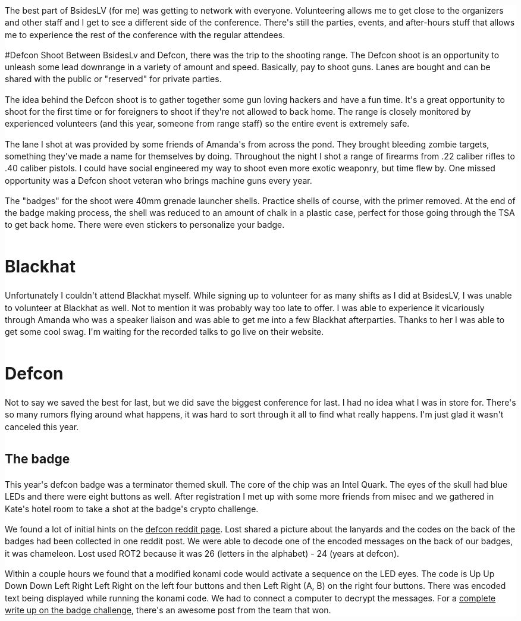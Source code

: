 The best part of BsidesLV (for me) was getting to network with everyone. Volunteering allows me to get close to the organizers and other staff and I get to see a different side of the conference. There's still the parties, events, and after-hours stuff that allows me to experience the rest of the conference with the regular attendees.

#Defcon Shoot
Between BsidesLv and Defcon, there was the trip to the shooting range. The Defcon shoot is an opportunity to unleash some lead downrange in a variety of amount and speed. Basically, pay to shoot guns. Lanes are bought and can be shared with the public or "reserved" for private parties.

The idea behind the Defcon shoot is to gather together some gun loving hackers and have a fun time. It's a great opportunity to shoot for the first time or for foreigners to shoot if they're not allowed to back home. The range is closely monitored by experienced volunteers (and this year, someone from range staff) so the entire event is extremely safe.

The lane I shot at was provided by some friends of Amanda's from across the pond. They brought bleeding zombie targets, something they've made a name for themselves by doing. Throughout the night I shot a range of firearms from .22 caliber rifles to .40 caliber pistols. I could have social engineered my way to shoot even more exotic weaponry, but time flew by. One missed opportunity was a Defcon shoot veteran who brings machine guns every year.

The "badges" for the shoot were 40mm grenade launcher shells. Practice shells of course, with the primer removed. At the end of the badge making process, the shell was reduced to an amount of chalk in a plastic case, perfect for those going through the TSA to get back home. There were even stickers to personalize your badge.

# Blackhat
Unfortunately I couldn't attend Blackhat myself. While signing up to volunteer for as many shifts as I did at BsidesLV, I was unable to volunteer at Blackhat as well. Not to mention it was probably way too late to offer. I was able to experience it vicariously through Amanda who was a speaker liaison and was able to get me into a few Blackhat afterparties. Thanks to her I was able to get some cool swag. I'm waiting for the recorded talks to go live on their website.

# Defcon
Not to say we saved the best for last, but we did save the biggest conference for last. I had no idea what I was in store for. There's so many rumors flying around what happens, it was hard to sort through it all to find what really happens. I'm just glad it wasn't canceled this year.

## The badge
This year's defcon badge was a terminator themed skull. The core of the chip was an Intel Quark. The eyes of the skull had blue LEDs and there were eight buttons as well. After registration I met up with some more friends from misec and we gathered in Kate's hotel room to take a shot at the badge's crypto challenge.

We found a lot of initial hints on the [defcon reddit page](https://www.reddit.com/r/Defcon/). Lost shared a picture about the lanyards and the codes on the back of the badges had been collected in one reddit post. We were able to decode one of the encoded messages on the back of our badges, it was chameleon. Lost used ROT2 because it was 26 (letters in the alphabet) - 24 (years at defcon).

Within a couple hours we found that a modified konami code would activate a sequence on the LED eyes. The code is Up Up Down Down Left Right Left Right on the left four buttons and then Left Right (A, B) on the right four buttons. There was encoded text being displayed while running the konami code. We had to connect a computer to decrypt the messages. For a [complete write up on the badge challenge](http://co9.io/post/148716614744/defcon-24-badge-challenge), there's an awesome post from the team that won.
